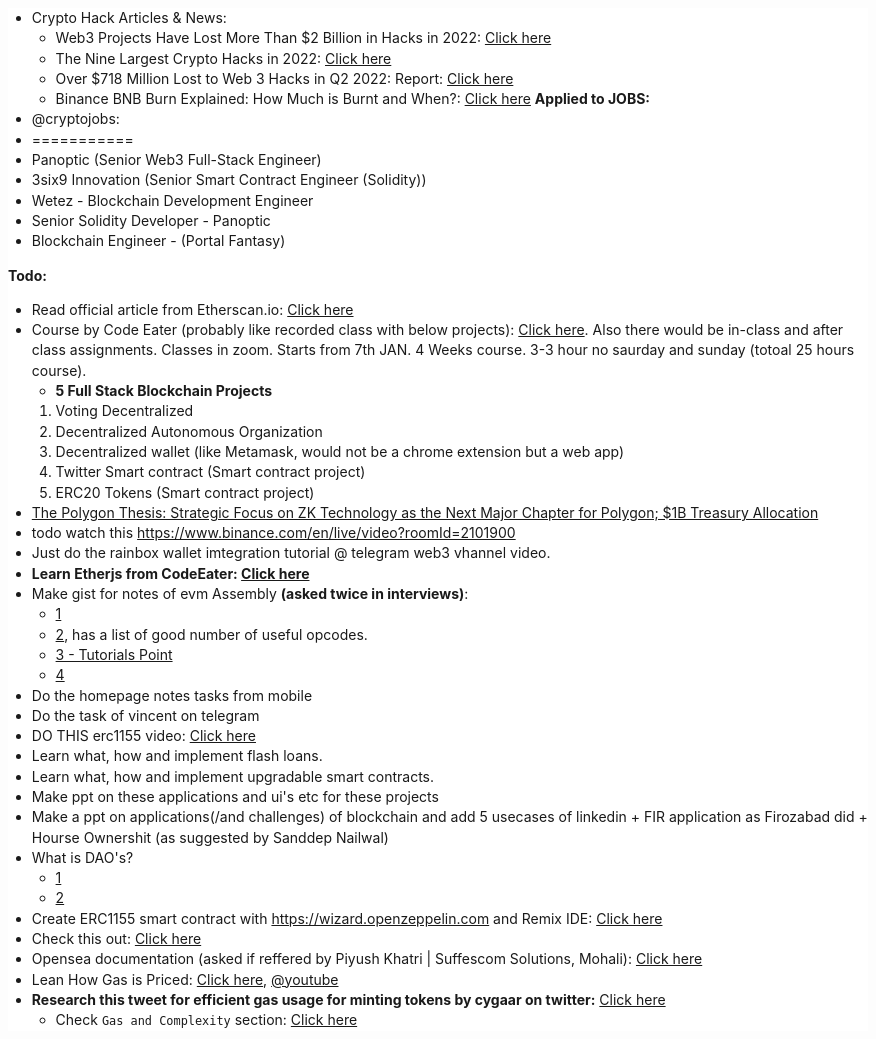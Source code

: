 - Crypto Hack Articles & News:
    - Web3 Projects Have Lost More Than $2 Billion in Hacks in 2022: [Click here](https://www.gokhshteinmedia.com/article/web3-projects-have-lost-more-than-2b-in-hacks-in-2022)
    - The Nine Largest Crypto Hacks in 2022: [Click here](https://blockworks.co/the-nine-largest-crypto-hacks-in-2022/)
    - Over $718 Million Lost to Web 3 Hacks in Q2 2022: Report: [Click here](https://cryptopotato.com/over-718-million-lost-to-web-3-hacks-in-q2-2022-report/)
    - Binance BNB Burn Explained: How Much is Burnt and When?: [Click here](https://cryptopotato.com/binance-bnb-burn-explained-how-much-is-burnt-and-when/)
**Applied to JOBS:**
- @cryptojobs:
- ===========
- Panoptic (Senior Web3 Full-Stack Engineer)
- 3six9 Innovation (Senior Smart Contract Engineer (Solidity))
- Wetez - Blockchain Development Engineer
- Senior Solidity Developer - Panoptic
- Blockchain Engineer - (Portal Fantasy)

**Todo:**
- Read official article from Etherscan.io: [Click here](https://info.etherscan.com/newsletter/b34.html?utm_source=newsletter&utm_medium=email&utm_campaign=newsletter_block_34)
- Course by Code Eater (probably like recorded class with below projects): [Click here](https://youtu.be/1VK5bHHvSXE). Also there would be in-class and after class assignments. Classes in zoom. Starts from 7th JAN. 4 Weeks course. 3-3 hour no saurday and sunday (totoal 25 hours course).
    - **5 Full Stack Blockchain Projects**
    1. Voting Decentralized
    2. Decentralized Autonomous Organization
    3. Decentralized wallet (like Metamask, would not be a chrome extension but a web app)
    4. Twitter Smart contract (Smart contract project)
    5. ERC20 Tokens (Smart contract project)
- [The Polygon Thesis: Strategic Focus on ZK Technology as the Next Major Chapter for Polygon; $1B Treasury Allocation](https://polygon.technology/blog/the-polygon-thesis-strategic-focus-on-zk-technology-as-the-next-major-chapter-for-polygon-1b-treasury-allocation)
- todo watch this https://www.binance.com/en/live/video?roomId=2101900
- Just do the rainbox wallet imtegration tutorial @ telegram web3 vhannel video.
- **Learn Etherjs from CodeEater: [Click here](https://youtu.be/FIiekfY6q7Y)**
- Make gist for notes of evm Assembly **(asked twice in interviews)**:
    - [1](https://jeancvllr.medium.com/solidity-tutorial-all-about-assembly-5acdfefde05c)
    - [2](https://jamesbachini.com/assembly-in-solidity/), has a list of good number of useful opcodes.
    - [3 - Tutorials Point](https://www.tutorialspoint.com/solidity/solidity_assembly.htm)
    - [4](https://mirror.xyz/0xB38709B8198d147cc9Ff9C133838a044d78B064B/nk40v2MJKSHXXNSlbqqhpwJf4MtZ9V2Vp8P_bSNwjYc)
- Do the homepage notes tasks from mobile
- Do the task of vincent on telegram
- DO THIS erc1155 video: [Click here](https://youtu.be/J4p1sdo3Rz4)
- Learn what, how and implement flash loans.
- Learn what, how and implement upgradable smart contracts.
- Make ppt on these applications  and ui's etc for these projects
- Make a ppt on applications(/and challenges) of blockchain and add 5 usecases of linkedin + FIR application as Firozabad did + Hourse Ownershit (as suggested by Sanddep Nailwal)
- What is DAO's?
    - [1](https://cointelegraph.com/daos-for-beginners/what-is-a-dao)
    - [2](https://www.investopedia.com/tech/what-dao/#:~:text=A%20DAO%20initially%20raises%20capital,value%20to%20raise%20more%20capital.)
- Create ERC1155 smart contract with https://wizard.openzeppelin.com and Remix IDE: [Click here](https://www.youtube.com/watch?v=sPbNvMVfvE4)
- Check this out: [Click here](https://twitter.com/RareSkills_io/status/1588189949203218432)
- Opensea documentation (asked if reffered by Piyush Khatri | Suffescom Solutions, Mohali): [Click here](https://docs.opensea.io/docs)
- Lean How Gas is Priced: [Click here](https://www.blocknative.com/blog/ethdenver-2022-recap-how-everything-and-nothing-changes-with-gas), [@youtube](https://www.youtube.com/watch?v=K-9Si3w-AhE)
- **Research this tweet for efficient gas usage for minting tokens by cygaar on twitter:** [Click here](https://twitter.com/cygaar_dev/status/1586409465699479552)
    - Check `Gas and Complexity` section: [Click here](https://eips.ethereum.org/EIPS/eip-721)